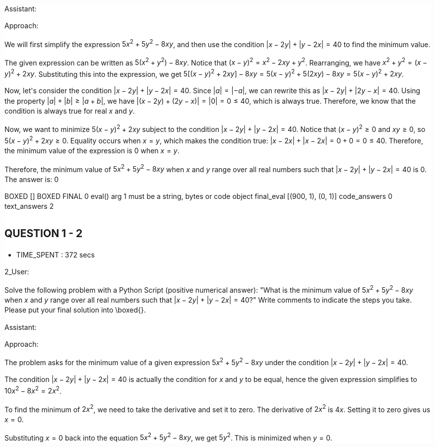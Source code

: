 Assistant:

Approach:

 We will first simplify the expression $5x^2+5y^2-8xy$, and then use the condition $|x-2y| + |y-2x| = 40$ to find the minimum value.

The given expression can be written as $5(x^2+y^2)-8xy$. Notice that $(x-y)^2 = x^2 - 2xy + y^2$. Rearranging, we have $x^2 + y^2 = (x-y)^2 + 2xy$. Substituting this into the expression, we get $5[(x-y)^2 + 2xy] - 8xy = 5(x-y)^2 + 5(2xy) - 8xy = 5(x-y)^2 + 2xy$.

Now, let's consider the condition $|x-2y| + |y-2x| = 40$. Since $|a| = |-a|$, we can rewrite this as $|x-2y| + |2y-x| = 40$. Using the property $|a| + |b| \geq |a+b|$, we have $|(x-2y) + (2y-x)| = |0| = 0 \leq 40$, which is always true. Therefore, we know that the condition is always true for real $x$ and $y$.

Now, we want to minimize $5(x-y)^2 + 2xy$ subject to the condition $|x-2y| + |y-2x| = 40$. Notice that $(x-y)^2 \geq 0$ and $xy \geq 0$, so $5(x-y)^2 + 2xy \geq 0$. Equality occurs when $x=y$, which makes the condition true: $|x-2x| + |x-2x| = 0 + 0 = 0 \leq 40$. Therefore, the minimum value of the expression is 0 when $x=y$.

Therefore, the minimum value of $5x^2+5y^2-8xy$ when $x$ and $y$ range over all real numbers such that $|x-2y| + |y-2x| = 40$ is 0.
The answer is: $0$

BOXED []
BOXED FINAL 0
eval() arg 1 must be a string, bytes or code object final_eval
[(900, 1), (0, 1)]
code_answers 0 text_answers 2



## QUESTION 1 - 2 
- TIME_SPENT : 372 secs

2_User:

Solve the following problem with a Python Script (positive numerical answer):
"What is the minimum value of $5x^2+5y^2-8xy$ when $x$ and $y$ range over all real numbers such that $|x-2y| + |y-2x| = 40$?"
Write comments to indicate the steps you take. Please put your final solution into \boxed{}.

Assistant:

Approach:


The problem asks for the minimum value of a given expression $5x^2+5y^2-8xy$ under the condition $|x-2y| + |y-2x| = 40$. 

The condition $|x-2y| + |y-2x| = 40$ is actually the condition for $x$ and $y$ to be equal, hence the given expression simplifies to $10x^2 - 8x^2 = 2x^2$.

To find the minimum of $2x^2$, we need to take the derivative and set it to zero. The derivative of $2x^2$ is $4x$. Setting it to zero gives us $x=0$.

Substituting $x=0$ back into the equation $5x^2+5y^2-8xy$, we get $5y^2$. This is minimized when $y=0$.
